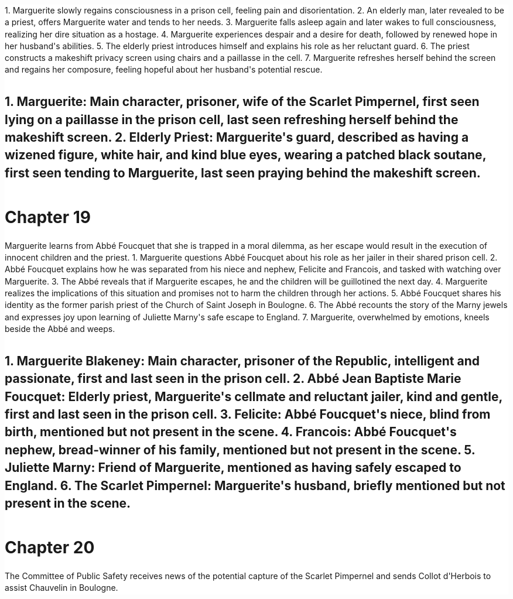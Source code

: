 <events>
1. Marguerite slowly regains consciousness in a prison cell, feeling pain and disorientation.
2. An elderly man, later revealed to be a priest, offers Marguerite water and tends to her needs.
3. Marguerite falls asleep again and later wakes to full consciousness, realizing her dire situation as a hostage.
4. Marguerite experiences despair and a desire for death, followed by renewed hope in her husband's abilities.
5. The elderly priest introduces himself and explains his role as her reluctant guard.
6. The priest constructs a makeshift privacy screen using chairs and a paillasse in the cell.
7. Marguerite refreshes herself behind the screen and regains her composure, feeling hopeful about her husband's potential rescue.
</events>

<characters>1. Marguerite: Main character, prisoner, wife of the Scarlet Pimpernel, first seen lying on a paillasse in the prison cell, last seen refreshing herself behind the makeshift screen.
2. Elderly Priest: Marguerite's guard, described as having a wizened figure, white hair, and kind blue eyes, wearing a patched black soutane, first seen tending to Marguerite, last seen praying behind the makeshift screen.</characters>
----------------
# Chapter 19
<synopsis>
Marguerite learns from Abbé Foucquet that she is trapped in a moral dilemma, as her escape would result in the execution of innocent children and the priest.
</synopsis>

<events>
1. Marguerite questions Abbé Foucquet about his role as her jailer in their shared prison cell.
2. Abbé Foucquet explains how he was separated from his niece and nephew, Felicite and Francois, and tasked with watching over Marguerite.
3. The Abbé reveals that if Marguerite escapes, he and the children will be guillotined the next day.
4. Marguerite realizes the implications of this situation and promises not to harm the children through her actions.
5. Abbé Foucquet shares his identity as the former parish priest of the Church of Saint Joseph in Boulogne.
6. The Abbé recounts the story of the Marny jewels and expresses joy upon learning of Juliette Marny's safe escape to England.
7. Marguerite, overwhelmed by emotions, kneels beside the Abbé and weeps.
</events>

<characters>1. Marguerite Blakeney: Main character, prisoner of the Republic, intelligent and passionate, first and last seen in the prison cell.
2. Abbé Jean Baptiste Marie Foucquet: Elderly priest, Marguerite's cellmate and reluctant jailer, kind and gentle, first and last seen in the prison cell.
3. Felicite: Abbé Foucquet's niece, blind from birth, mentioned but not present in the scene.
4. Francois: Abbé Foucquet's nephew, bread-winner of his family, mentioned but not present in the scene.
5. Juliette Marny: Friend of Marguerite, mentioned as having safely escaped to England.
6. The Scarlet Pimpernel: Marguerite's husband, briefly mentioned but not present in the scene.</characters>
----------------
# Chapter 20
<synopsis>
The Committee of Public Safety receives news of the potential capture of the Scarlet Pimpernel and sends Collot d'Herbois to assist Chauvelin in Boulogne.
</synopsis>
